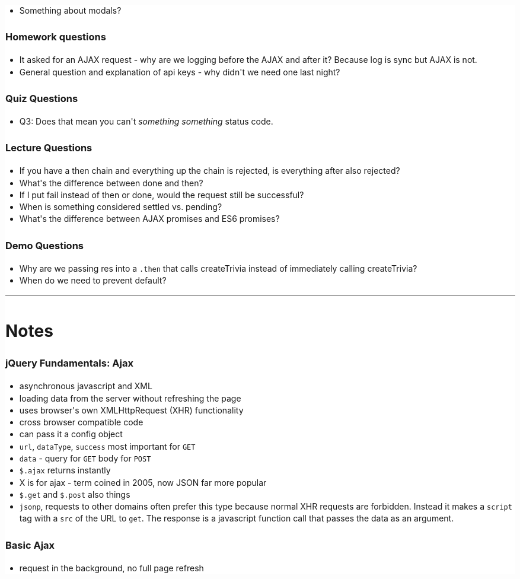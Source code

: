 * Something about modals?

### Homework questions

* It asked for an AJAX request - why are we logging before the AJAX and after it? Because log is sync but AJAX is not.
* General question and explanation of api keys - why didn't we need one last night?

### Quiz Questions

* Q3: Does that mean you can't *something something* status code.

### Lecture Questions

* If you have a then chain and everything up the chain is rejected, is everything after also rejected?
* What's the difference between done and then?
* If I put fail instead of then or done, would the request still be successful?
* When is something considered settled vs. pending?
* What's the difference between AJAX promises and ES6 promises?

### Demo Questions

* Why are we passing res into a `.then` that calls createTrivia instead of immediately calling createTrivia?
* When do we need to prevent default?

---

# Notes

### jQuery Fundamentals: Ajax
* asynchronous javascript and XML
* loading data from the server without refreshing the page
* uses browser's own XMLHttpRequest (XHR) functionality
* cross browser compatible code
* can pass it a config object
* `url`, `dataType`, `success` most important for `GET`
* `data` - query for `GET` body for `POST`
* `$.ajax` returns instantly
* X is for ajax - term coined in 2005, now JSON far more popular
* `$.get` and `$.post` also things
* `jsonp`, requests to other domains often prefer this type because
  normal XHR requests are forbidden. Instead it makes a `script` tag
  with a `src` of the URL to `get`. The response is a javascript function
  call that passes the data as an argument.

### Basic Ajax
* request in the background, no full page refresh

